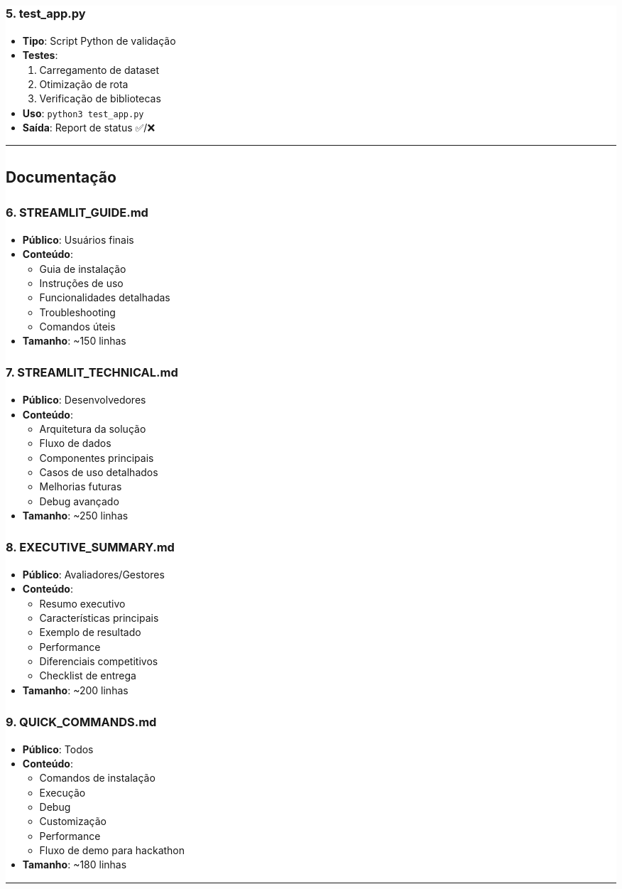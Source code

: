 ### 5. **test_app.py**
- **Tipo**: Script Python de validação
- **Testes**:
  1. Carregamento de dataset
  2. Otimização de rota
  3. Verificação de bibliotecas
- **Uso**: `python3 test_app.py`
- **Saída**: Report de status ✅/❌

---

## Documentação

### 6. **STREAMLIT_GUIDE.md**
- **Público**: Usuários finais
- **Conteúdo**:
  - Guia de instalação
  - Instruções de uso
  - Funcionalidades detalhadas
  - Troubleshooting
  - Comandos úteis
- **Tamanho**: ~150 linhas

### 7. **STREAMLIT_TECHNICAL.md**
- **Público**: Desenvolvedores
- **Conteúdo**:
  - Arquitetura da solução
  - Fluxo de dados
  - Componentes principais
  - Casos de uso detalhados
  - Melhorias futuras
  - Debug avançado
- **Tamanho**: ~250 linhas

### 8. **EXECUTIVE_SUMMARY.md**
- **Público**: Avaliadores/Gestores
- **Conteúdo**:
  - Resumo executivo
  - Características principais
  - Exemplo de resultado
  - Performance
  - Diferenciais competitivos
  - Checklist de entrega
- **Tamanho**: ~200 linhas

### 9. **QUICK_COMMANDS.md**
- **Público**: Todos
- **Conteúdo**:
  - Comandos de instalação
  - Execução
  - Debug
  - Customização
  - Performance
  - Fluxo de demo para hackathon
- **Tamanho**: ~180 linhas

---